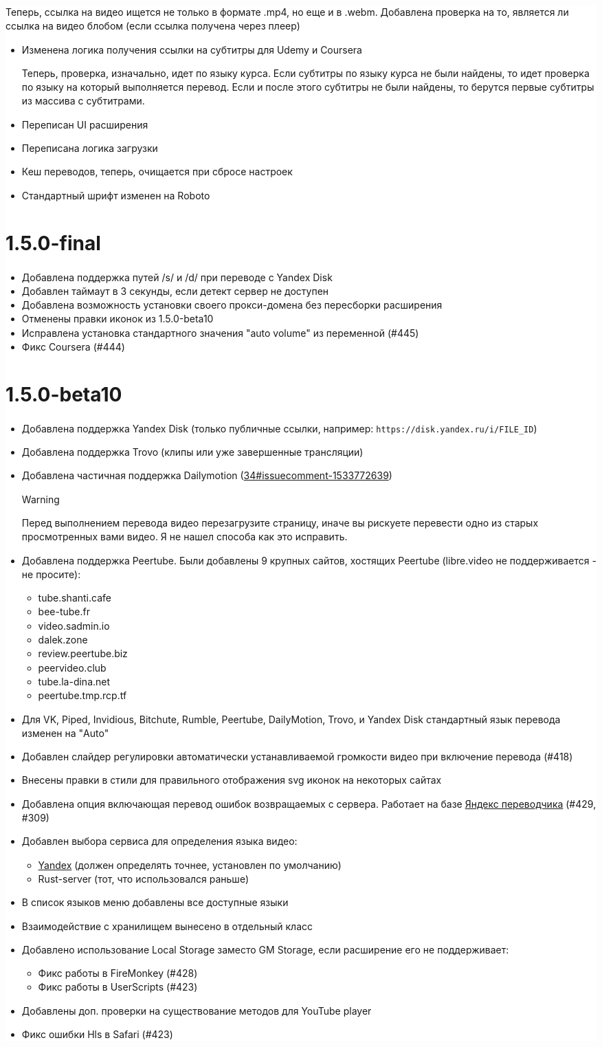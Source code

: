   Теперь, ссылка на видео ищется не только в формате .mp4, но еще и в .webm.
  Добавлена проверка на то, является ли ссылка на видео блобом (если ссылка получена через плеер)

- Изменена логика получения ссылки на субтитры для Udemy и Coursera

  Теперь, проверка, изначально, идет по языку курса.
  Если субтитры по языку курса не были найдены, то идет проверка по языку на который выполняется перевод.
  Если и после этого субтитры не были найдены, то берутся первые субтитры из массива с субтитрами.

- Переписан UI расширения
- Переписана логика загрузки
- Кеш переводов, теперь, очищается при сбросе настроек
- Стандартный шрифт изменен на Roboto

# 1.5.0-final

- Добавлена поддержка путей /s/ и /d/ при переводе с Yandex Disk
- Добавлен таймаут в 3 секунды, если детект сервер не доступен
- Добавлена возможность установки своего прокси-домена без пересборки расширения
- Отменены правки иконок из 1.5.0-beta10
- Исправлена установка стандартного значения "auto volume" из переменной (#445)
- Фикс Coursera (#444)

# 1.5.0-beta10

- Добавлена поддержка Yandex Disk (только публичные ссылки, например: `https://disk.yandex.ru/i/FILE_ID`)
- Добавлена поддержка Trovo (клипы или уже завершенные трансляции)
- Добавлена частичная поддержка Dailymotion ([34#issuecomment-1533772639](https://github.com/ilyhalight/voice-over-translation/issues/34#issuecomment-1533772639))

  > [!WARNING]
  > Перед выполнением перевода видео перезагрузите страницу, иначе вы рискуете перевести одно из старых просмотренных вами видео. Я не нашел способа как это исправить.

- Добавлена поддержка Peertube. Были добавлены 9 крупных сайтов, хостящих Peertube (libre.video не поддерживается - не просите):
  - tube.shanti.cafe
  - bee-tube.fr
  - video.sadmin.io
  - dalek.zone
  - review.peertube.biz
  - peervideo.club
  - tube.la-dina.net
  - peertube.tmp.rcp.tf
- Для VK, Piped, Invidious, Bitchute, Rumble, Peertube, DailyMotion, Trovo, и Yandex Disk стандартный язык перевода изменен на "Auto"
- Добавлен слайдер регулировки автоматически устанавливаемой громкости видео при включение перевода (#418)
- Внесены правки в стили для правильного отображения svg иконок на некоторых сайтах
- Добавлена опция включающая перевод ошибок возвращаемых с сервера. Работает на базе [Яндекс переводчика](https://github.com/FOSWLY/translate-backend) (#429, #309)
- Добавлен выбора сервиса для определения языка видео:
  - [Yandex](https://github.com/FOSWLY/translate-backend) (должен определять точнее, установлен по умолчанию)
  - Rust-server (тот, что использовался раньше)
- В список языков меню добавлены все доступные языки
- Взаимодействие с хранилищем вынесено в отдельный класс
- Добавлено использование Local Storage заместо GM Storage, если расширение его не поддерживает:
  - Фикс работы в FireMonkey (#428)
  - Фикс работы в UserScripts (#423)
- Добавлены доп. проверки на существование методов для YouTube player
- Фикс ошибки Hls в Safari (#423)